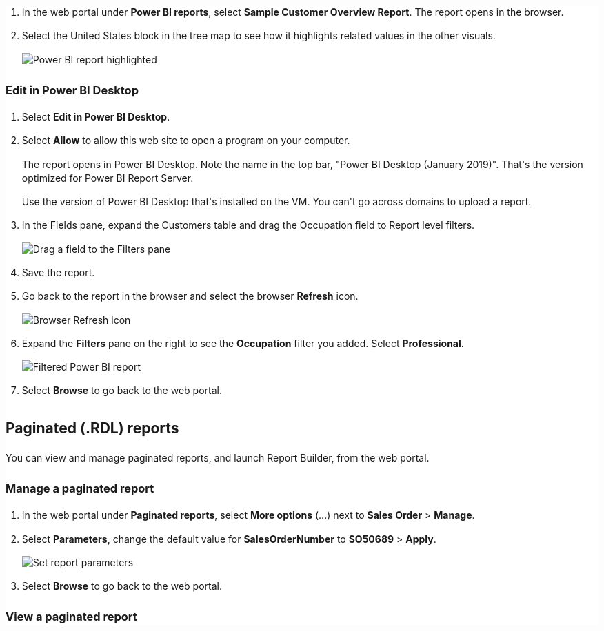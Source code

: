 1. In the web portal under **Power BI reports**, select **Sample Customer Overview Report**. The report opens in the browser.

1. Select the United States block in the tree map to see how it highlights related values in the other visuals.

    ![Power BI report highlighted](media/tutorial-explore-report-server-web-portal/power-bi-report-server-power-bi.png)

### Edit in Power BI Desktop

1. Select **Edit in Power BI Desktop**.

1. Select **Allow** to allow this web site to open a program on your computer. 

     The report opens in Power BI Desktop. Note the name in the top bar, "Power BI Desktop (January 2019)". That's the version optimized for Power BI Report Server.

    Use the version of Power BI Desktop that's installed on the VM. You can't go across domains to upload a report.

3. In the Fields pane, expand the Customers table and drag the Occupation field to Report level filters.

    ![Drag a field to the Filters pane](media/tutorial-explore-report-server-web-portal/power-bi-report-server-desktop-filter.png)

1. Save the report.

1. Go back to the report in the browser and select the browser **Refresh** icon.

    ![Browser Refresh icon](media/tutorial-explore-report-server-web-portal/power-bi-report-server-browser-refresh.png)

8. Expand the **Filters** pane on the right to see the **Occupation** filter you added. Select **Professional**.

    ![Filtered Power BI report](media/tutorial-explore-report-server-web-portal/power-bi-report-server-power-bi-filtered.png)

3. Select **Browse** to go back to the web portal.

## Paginated (.RDL) reports

You can view and manage paginated reports, and launch Report Builder, from the web portal.

### Manage a paginated report

1. In the web portal under **Paginated reports**, select **More options** (...) next to **Sales Order** > **Manage**.

1. Select **Parameters**, change the default value for **SalesOrderNumber** to **SO50689** > **Apply**.

   ![Set report parameters](media/tutorial-explore-report-server-web-portal/power-bi-report-server-set-parameters.png)

3. Select **Browse** to go back to the web portal.

### View a paginated report
